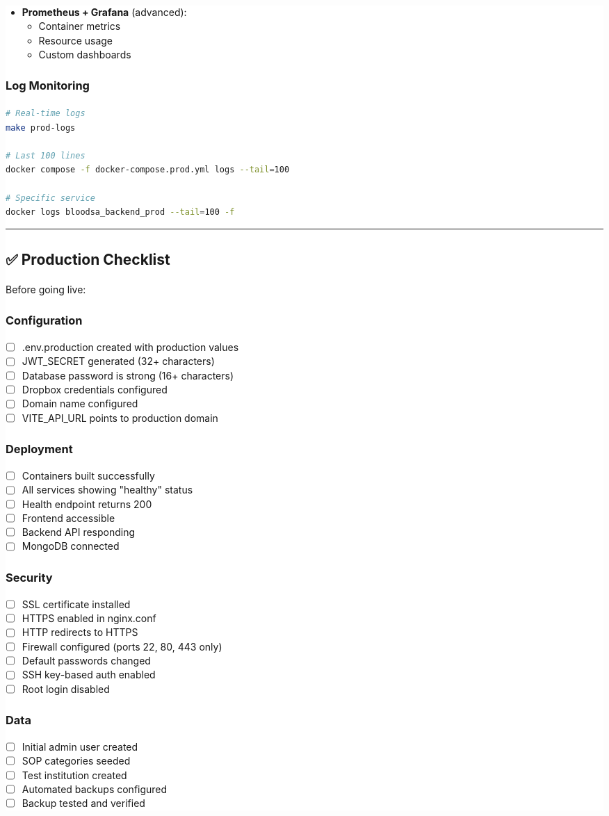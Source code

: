- **Prometheus + Grafana** (advanced):
  - Container metrics
  - Resource usage
  - Custom dashboards

### Log Monitoring

```bash
# Real-time logs
make prod-logs

# Last 100 lines
docker compose -f docker-compose.prod.yml logs --tail=100

# Specific service
docker logs bloodsa_backend_prod --tail=100 -f
```

---

## ✅ Production Checklist

Before going live:

### Configuration
- [ ] .env.production created with production values
- [ ] JWT_SECRET generated (32+ characters)
- [ ] Database password is strong (16+ characters)
- [ ] Dropbox credentials configured
- [ ] Domain name configured
- [ ] VITE_API_URL points to production domain

### Deployment
- [ ] Containers built successfully
- [ ] All services showing "healthy" status
- [ ] Health endpoint returns 200
- [ ] Frontend accessible
- [ ] Backend API responding
- [ ] MongoDB connected

### Security
- [ ] SSL certificate installed
- [ ] HTTPS enabled in nginx.conf
- [ ] HTTP redirects to HTTPS
- [ ] Firewall configured (ports 22, 80, 443 only)
- [ ] Default passwords changed
- [ ] SSH key-based auth enabled
- [ ] Root login disabled

### Data
- [ ] Initial admin user created
- [ ] SOP categories seeded
- [ ] Test institution created
- [ ] Automated backups configured
- [ ] Backup tested and verified
